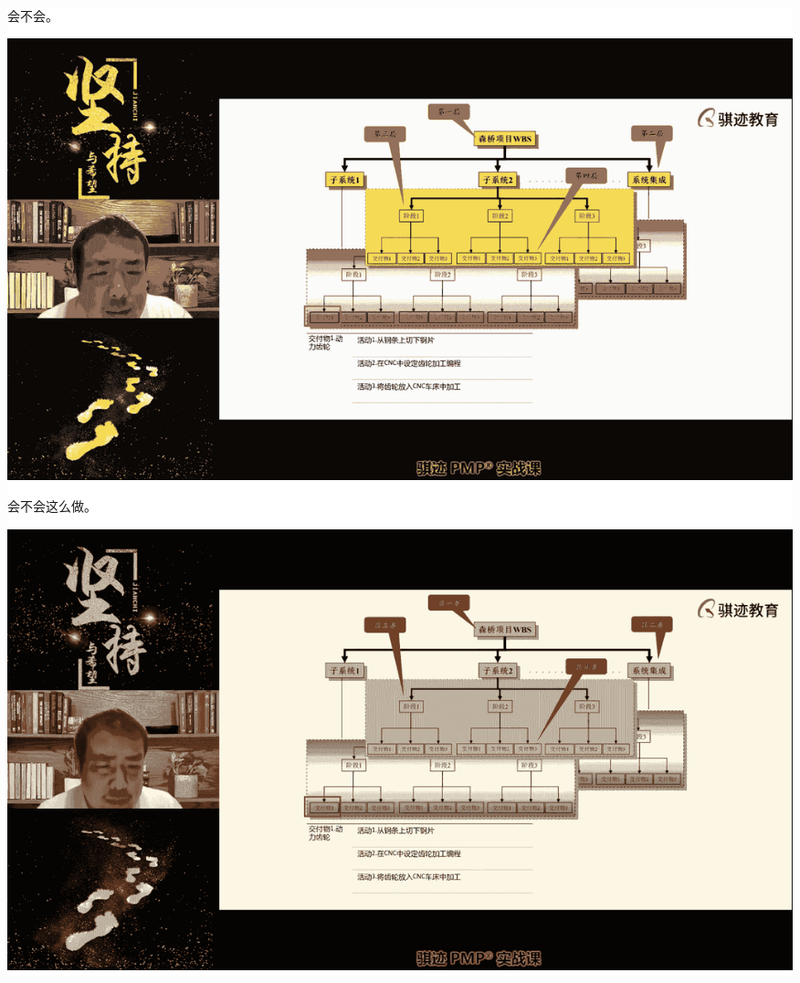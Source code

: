 会不会。

![](img/3ab58f08f59a4f3b54e5181c219655ef_276.png)

会不会这么做。

![](img/3ab58f08f59a4f3b54e5181c219655ef_278.png)
